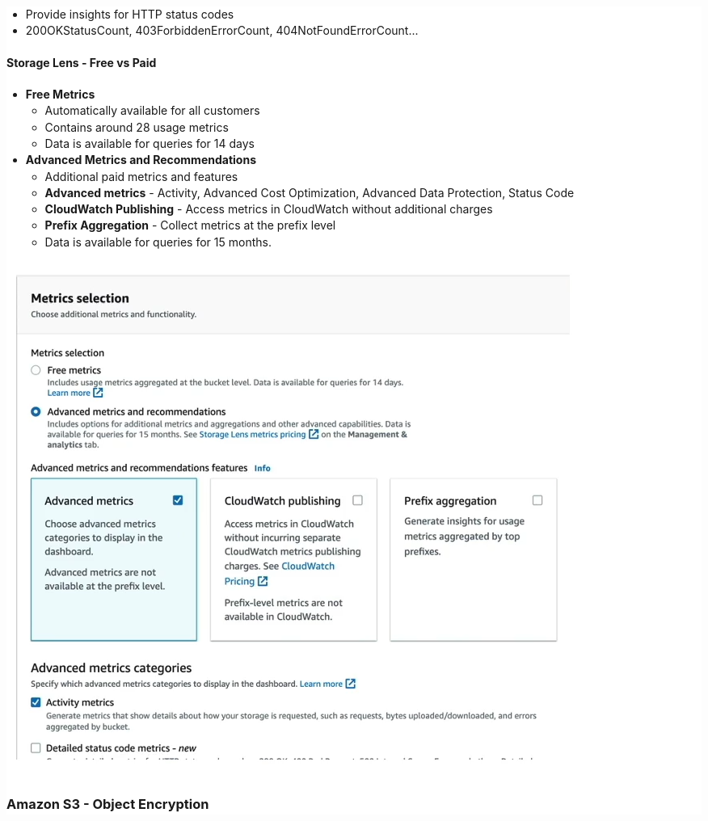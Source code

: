   * Provide insights for HTTP status codes
  * 200OKStatusCount, 403ForbiddenErrorCount, 404NotFoundErrorCount...

#### Storage Lens - Free vs Paid

* **Free Metrics**
  * Automatically available for all customers
  * Contains around 28 usage metrics
  * Data is available for queries for 14 days
* **Advanced Metrics and Recommendations**
  * Additional paid metrics and features
  * **Advanced metrics** - Activity, Advanced Cost Optimization, Advanced Data Protection, Status Code
  * **CloudWatch Publishing** - Access metrics in CloudWatch without additional charges
  * **Prefix Aggregation** - Collect metrics at the prefix level
  * Data is available for queries for 15 months.

<img src="../images/s3/s3-lens-free-vs-paid.png" alt="Free vs Paid">

### Amazon S3 - Object Encryption
